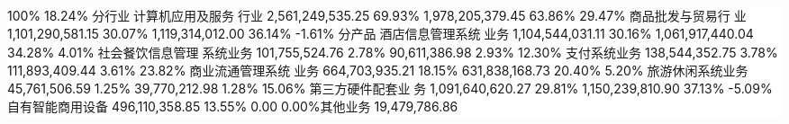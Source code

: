 100%
18.24%
分行业
计算机应用及服务
行业
2,561,249,535.25
69.93%
1,978,205,379.45
63.86%
29.47%
商品批发与贸易行
业
1,101,290,581.15
30.07%
1,119,314,012.00
36.14%
-1.61%
分产品
酒店信息管理系统
业务
1,104,544,031.11
30.16%
1,061,917,440.04
34.28%
4.01%
社会餐饮信息管理
系统业务
101,755,524.76
2.78%
90,611,386.98
2.93%
12.30%
支付系统业务
138,544,352.75
3.78%
111,893,409.44
3.61%
23.82%
商业流通管理系统
业务
664,703,935.21
18.15%
631,838,168.73
20.40%
5.20%
旅游休闲系统业务
45,761,506.59
1.25%
39,770,212.98
1.28%
15.06%
第三方硬件配套业
务
1,091,640,620.27
29.81%
1,150,239,810.90
37.13%
-5.09%
自有智能商用设备
496,110,358.85
13.55%
0.00
0.00%其他业务
19,479,786.86